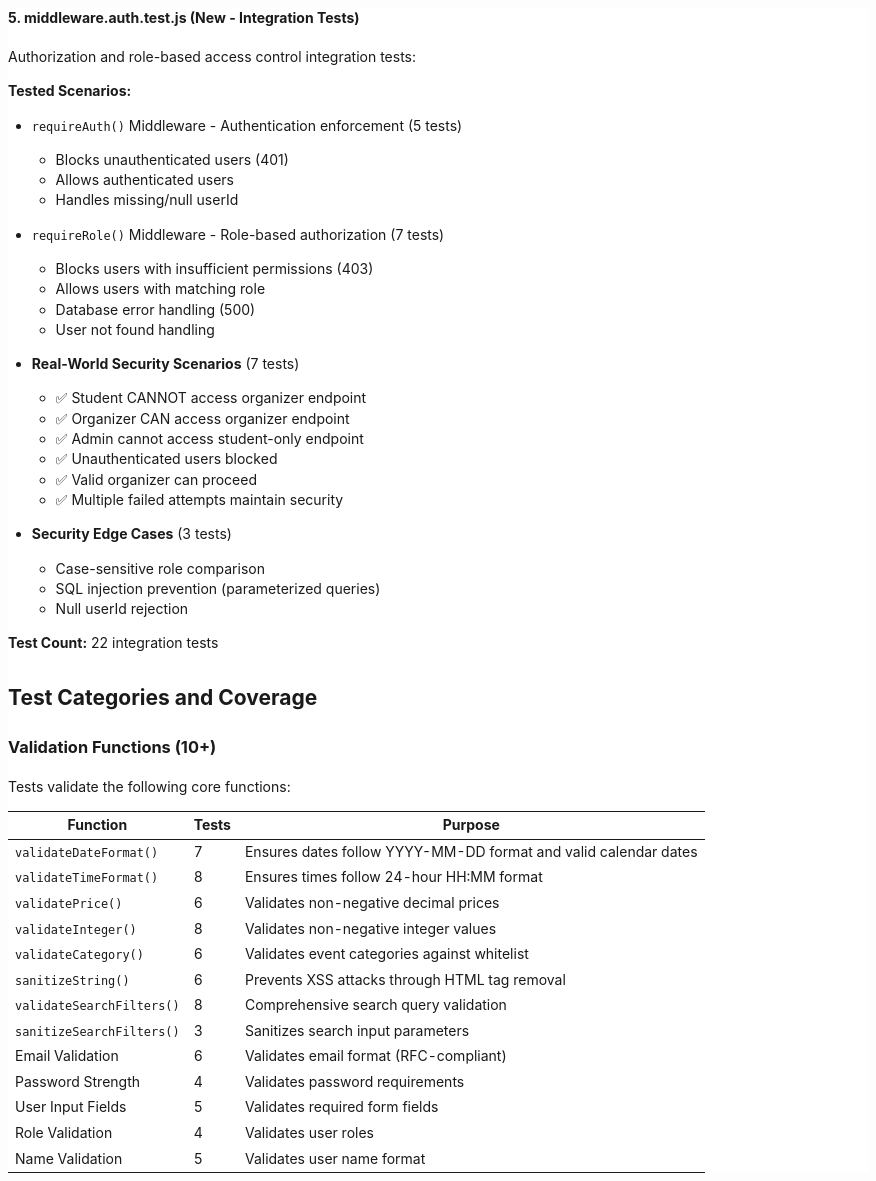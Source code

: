#### 5. **middleware.auth.test.js** (New - Integration Tests)
Authorization and role-based access control integration tests:

**Tested Scenarios:**
- `requireAuth()` Middleware - Authentication enforcement (5 tests)
  - Blocks unauthenticated users (401)
  - Allows authenticated users
  - Handles missing/null userId

- `requireRole()` Middleware - Role-based authorization (7 tests)
  - Blocks users with insufficient permissions (403)
  - Allows users with matching role
  - Database error handling (500)
  - User not found handling

- **Real-World Security Scenarios** (7 tests)
  - ✅ Student CANNOT access organizer endpoint
  - ✅ Organizer CAN access organizer endpoint
  - ✅ Admin cannot access student-only endpoint
  - ✅ Unauthenticated users blocked
  - ✅ Valid organizer can proceed
  - ✅ Multiple failed attempts maintain security

- **Security Edge Cases** (3 tests)
  - Case-sensitive role comparison
  - SQL injection prevention (parameterized queries)
  - Null userId rejection

**Test Count:** 22 integration tests

## Test Categories and Coverage

### Validation Functions (10+)
Tests validate the following core functions:

| Function | Tests | Purpose |
|----------|-------|---------|
| `validateDateFormat()` | 7 | Ensures dates follow YYYY-MM-DD format and valid calendar dates |
| `validateTimeFormat()` | 8 | Ensures times follow 24-hour HH:MM format |
| `validatePrice()` | 6 | Validates non-negative decimal prices |
| `validateInteger()` | 8 | Validates non-negative integer values |
| `validateCategory()` | 6 | Validates event categories against whitelist |
| `sanitizeString()` | 6 | Prevents XSS attacks through HTML tag removal |
| `validateSearchFilters()` | 8 | Comprehensive search query validation |
| `sanitizeSearchFilters()` | 3 | Sanitizes search input parameters |
| Email Validation | 6 | Validates email format (RFC-compliant) |
| Password Strength | 4 | Validates password requirements |
| User Input Fields | 5 | Validates required form fields |
| Role Validation | 4 | Validates user roles |
| Name Validation | 5 | Validates user name format |
